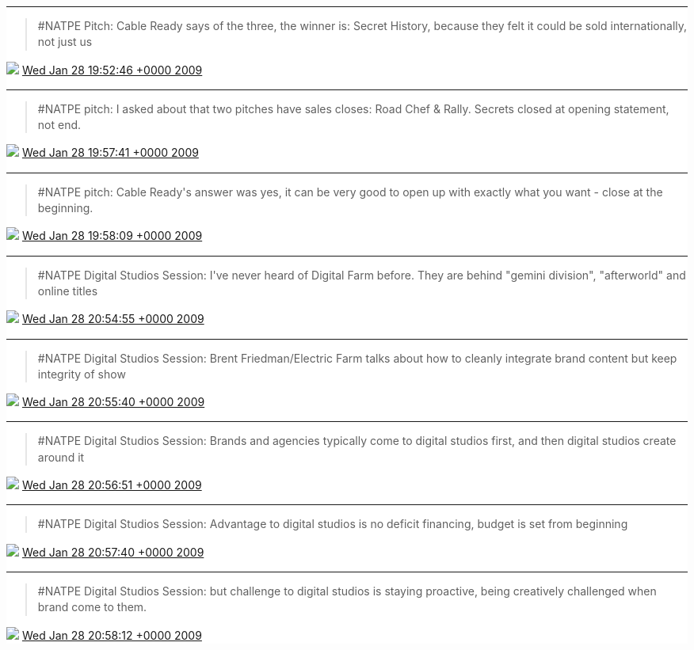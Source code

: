 ----

> #NATPE Pitch: Cable Ready says of the three, the winner is: Secret History, because they felt it could be sold internationally, not just us

<img src="{{ site.url }}{{ site.baseurl }}/assets/images/media/tweet.ico" width="30" /> [Wed Jan 28 19:52:46 +0000 2009](https://twitter.com/ChristopherA/status/1156263321)

----

> #NATPE pitch: I asked about that two pitches have sales closes: Road Chef & Rally. Secrets closed at opening statement, not end.

<img src="{{ site.url }}{{ site.baseurl }}/assets/images/media/tweet.ico" width="30" /> [Wed Jan 28 19:57:41 +0000 2009](https://twitter.com/ChristopherA/status/1156277701)

----

> #NATPE pitch: Cable Ready's answer was yes, it can be very good to open up with exactly what you want - close at the beginning.

<img src="{{ site.url }}{{ site.baseurl }}/assets/images/media/tweet.ico" width="30" /> [Wed Jan 28 19:58:09 +0000 2009](https://twitter.com/ChristopherA/status/1156279007)

----

> #NATPE Digital Studios Session: I've never heard of Digital Farm before. They are behind "gemini division", "afterworld" and online titles

<img src="{{ site.url }}{{ site.baseurl }}/assets/images/media/tweet.ico" width="30" /> [Wed Jan 28 20:54:55 +0000 2009](https://twitter.com/ChristopherA/status/1156441486)

----

> #NATPE Digital Studios Session:  Brent Friedman/Electric Farm talks about how to cleanly integrate brand content but keep integrity of show

<img src="{{ site.url }}{{ site.baseurl }}/assets/images/media/tweet.ico" width="30" /> [Wed Jan 28 20:55:40 +0000 2009](https://twitter.com/ChristopherA/status/1156443640)

----

> #NATPE Digital Studios Session: Brands and agencies typically come to digital studios first, and then digital studios create around it

<img src="{{ site.url }}{{ site.baseurl }}/assets/images/media/tweet.ico" width="30" /> [Wed Jan 28 20:56:51 +0000 2009](https://twitter.com/ChristopherA/status/1156447089)

----

> #NATPE Digital Studios Session:  Advantage to digital studios is no deficit financing, budget is set from beginning

<img src="{{ site.url }}{{ site.baseurl }}/assets/images/media/tweet.ico" width="30" /> [Wed Jan 28 20:57:40 +0000 2009](https://twitter.com/ChristopherA/status/1156449396)

----

> #NATPE Digital Studios Session: but challenge to digital studios is staying proactive, being creatively challenged when brand come to them.

<img src="{{ site.url }}{{ site.baseurl }}/assets/images/media/tweet.ico" width="30" /> [Wed Jan 28 20:58:12 +0000 2009](https://twitter.com/ChristopherA/status/1156450732)
